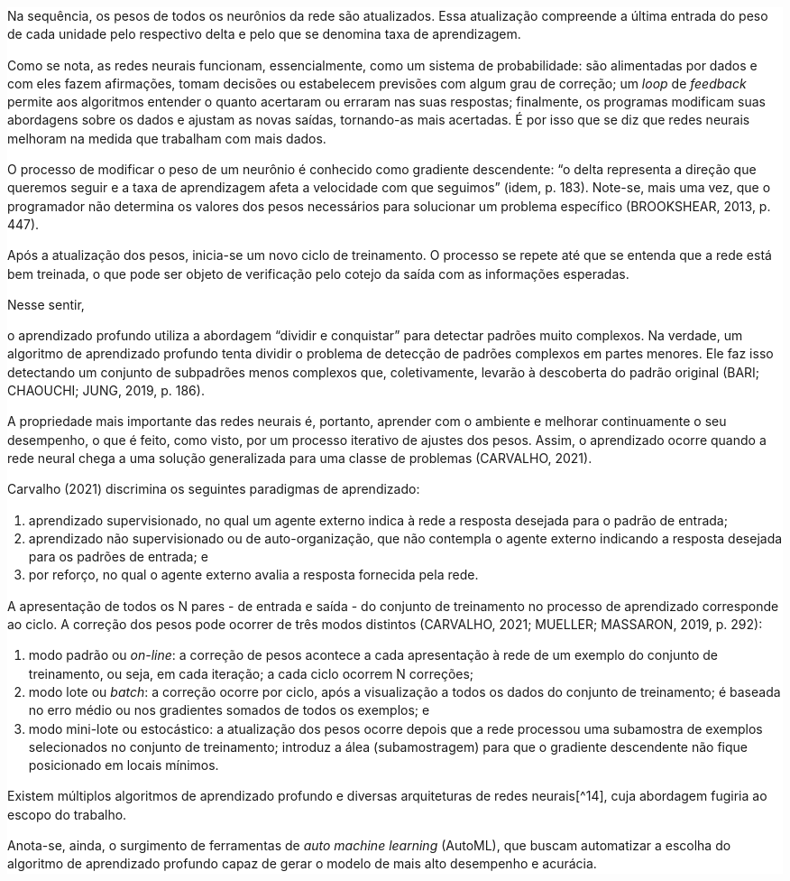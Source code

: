Na sequência, os pesos de todos os neurônios da rede são atualizados. Essa atualização compreende a última entrada do peso de cada unidade pelo respectivo delta e pelo que se denomina taxa de aprendizagem. 

Como se nota, as redes neurais funcionam, essencialmente, como um sistema de probabilidade: são alimentadas por dados e com eles fazem afirmações, tomam decisões ou estabelecem previsões com algum grau de correção; um *loop* de *feedback* permite aos algoritmos entender o quanto acertaram ou erraram nas suas respostas; finalmente, os programas modificam suas abordagens sobre os dados e ajustam as novas saídas, tornando-as mais acertadas. É por isso que se diz que redes neurais melhoram na medida que trabalham com mais dados.

O processo de modificar o peso de um neurônio é conhecido como gradiente descendente: “o delta representa a direção que queremos seguir e a taxa de aprendizagem afeta a velocidade com que seguimos” (idem, p. 183). Note-se, mais uma vez, que o programador não determina os valores dos pesos necessários para solucionar um problema específico (BROOKSHEAR, 2013, p. 447).

Após a atualização dos pesos, inicia-se um novo ciclo de treinamento. O processo se repete até que se entenda que a rede está bem treinada, o que pode ser objeto de verificação pelo cotejo da saída com as informações esperadas.

Nesse sentir,

o aprendizado profundo utiliza a abordagem “dividir e conquistar” para detectar padrões muito complexos. Na verdade, um algoritmo de aprendizado profundo tenta dividir o problema de detecção de padrões complexos em partes menores. Ele faz isso detectando um conjunto de subpadrões menos complexos que, coletivamente, levarão à descoberta do padrão original (BARI; CHAOUCHI; JUNG, 2019, p. 186).

A propriedade mais importante das redes neurais é, portanto, aprender com o ambiente e melhorar continuamente o seu desempenho, o que é feito, como visto, por um processo iterativo de ajustes dos pesos. Assim, o aprendizado ocorre quando a rede neural chega a uma solução generalizada para uma classe de problemas (CARVALHO, 2021).

Carvalho (2021) discrimina os seguintes paradigmas de aprendizado: 

1) aprendizado supervisionado, no qual um agente externo indica à rede a resposta desejada para o padrão de entrada; 
1) aprendizado não supervisionado ou de auto-organização, que não contempla o agente externo indicando a resposta desejada para os padrões de entrada; e 
1) por reforço, no qual o agente externo avalia a resposta fornecida pela rede. 

A apresentação de todos os N pares - de entrada e saída - do conjunto de treinamento no processo de aprendizado corresponde ao ciclo. A correção dos pesos pode ocorrer de três modos distintos (CARVALHO, 2021; MUELLER; MASSARON, 2019, p. 292): 

1) modo padrão ou *on-line*: a correção de pesos acontece a cada apresentação à rede de um exemplo do conjunto de treinamento, ou seja, em cada iteração; a cada ciclo ocorrem N correções; 
1) modo lote ou *batch*: a correção ocorre por ciclo, após a visualização a todos os dados do conjunto de treinamento; é baseada no erro médio ou nos gradientes somados de todos os exemplos; e
1) modo mini-lote ou estocástico: a atualização dos pesos ocorre depois que a rede processou uma subamostra de exemplos selecionados no conjunto de treinamento; introduz a álea (subamostragem) para que o gradiente descendente não fique posicionado em locais mínimos.

Existem múltiplos algoritmos de aprendizado profundo e diversas arquiteturas de redes neurais[^14], cuja abordagem fugiria ao escopo do trabalho. 

Anota-se, ainda, o surgimento de ferramentas de *auto machine learning* (AutoML), que buscam automatizar a escolha do algoritmo de aprendizado profundo capaz de gerar o modelo de mais alto desempenho e acurácia. 
